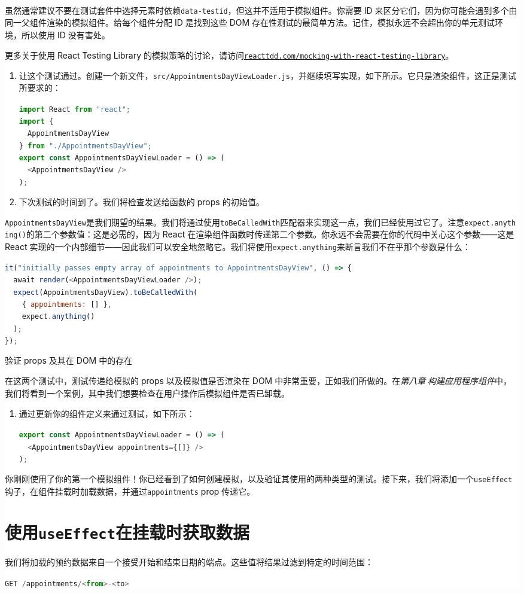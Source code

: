 虽然通常建议不要在测试套件中选择元素时依赖`data-testid`，但这并不适用于模拟组件。你需要 ID 来区分它们，因为你可能会遇到多个由同一父组件渲染的模拟组件。给每个组件分配 ID 是找到这些 DOM 存在性测试的最简单方法。记住，模拟永远不会超出你的单元测试环境，所以使用 ID 没有害处。

更多关于使用 React Testing Library 的模拟策略的讨论，请访问[`reacttdd.com/mocking-with-react-testing-library`](https://reacttdd.com/component-mocks-with-react-testing-library/)。

1.  让这个测试通过。创建一个新文件，`src/AppointmentsDayViewLoader.js`，并继续填写实现，如下所示。它只是渲染组件，这正是测试所要求的：

    ```js
    import React from "react";
    import {
      AppointmentsDayView
    } from "./AppointmentsDayView";
    export const AppointmentsDayViewLoader = () => (
      <AppointmentsDayView />
    );
    ```

1.  下次测试的时间到了。我们将检查发送给函数的 props 的初始值。

`AppointmentsDayView`是我们期望的结果。我们将通过使用`toBeCalledWith`匹配器来实现这一点，我们已经使用过它了。注意`expect.anything()`的第二个参数值：这是必需的，因为 React 在渲染组件函数时传递第二个参数。你永远不会需要在你的代码中关心这个参数——这是 React 实现的一个内部细节——因此我们可以安全地忽略它。我们将使用`expect.anything`来断言我们不在乎那个参数是什么：

```js
it("initially passes empty array of appointments to AppointmentsDayView", () => {
  await render(<AppointmentsDayViewLoader />);
  expect(AppointmentsDayView).toBeCalledWith(
    { appointments: [] },
    expect.anything()
  );
});
```

验证 props 及其在 DOM 中的存在

在这两个测试中，测试传递给模拟的 props 以及模拟值是否渲染在 DOM 中非常重要，正如我们所做的。在*第八章* *构建应用程序组件*中，我们将看到一个案例，其中我们想要检查在用户操作后模拟组件是否已卸载。

1.  通过更新你的组件定义来通过测试，如下所示：

    ```js
    export const AppointmentsDayViewLoader = () => (
      <AppointmentsDayView appointments={[]} />
    );
    ```

你刚刚使用了你的第一个模拟组件！你已经看到了如何创建模拟，以及验证其使用的两种类型的测试。接下来，我们将添加一个`useEffect`钩子，在组件挂载时加载数据，并通过`appointments` prop 传递它。

# 使用`useEffect`在挂载时获取数据

我们将加载的预约数据来自一个接受开始和结束日期的端点。这些值将结果过滤到特定的时间范围：

```js
GET /appointments/<from>-<to>
```
